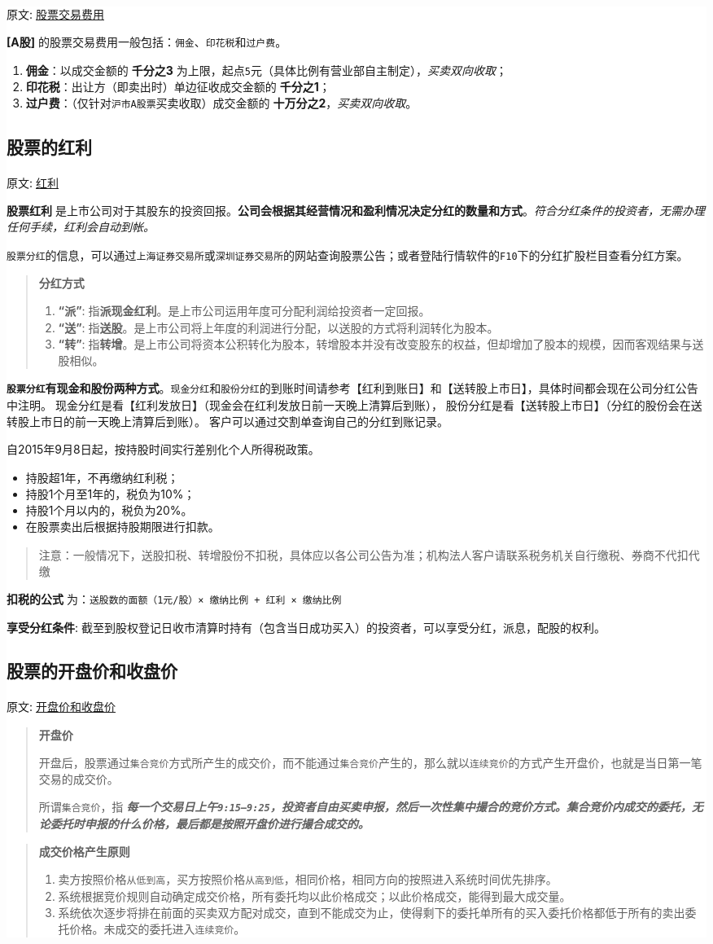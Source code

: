 原文: [股票交易费用](https://edu.gtja.com/app/common/news-detail.html?id=1275&navFa=6&navCh=投资课堂&categoryId=202)

**[A股]** 的股票交易费用一般包括：`佣金`、`印花税`和`过户费`。

1. **佣金**<a name="佣金"></a>：以成交金额的 **千分之3** 为上限，起点`5`元（具体比例有营业部自主制定），*买卖双向收取*；
2. **印花税**<a name="印花税"></a>：出让方（即卖出时）单边征收成交金额的 **千分之1**；
3. **过户费**<a name="过户费"></a>：（仅针对`沪市A股票`买卖收取）成交金额的 **十万分之2**，*买卖双向收取*。

## 股票的红利

原文: [红利](https://edu.gtja.com/app/common/news-detail.html?id=1321&navFa=6&navCh=投资课堂&categoryId=202)

**股票红利** 是上市公司对于其股东的投资回报。**公司会根据其经营情况和盈利情况决定分红的数量和方式**。*符合分红条件的投资者，无需办理任何手续，红利会自动到帐。*

`股票分红`的信息，可以通过`上海证券交易所`或`深圳证券交易所`的网站查询股票公告；或者登陆行情软件的`F10`下的分红扩股栏目查看分红方案。

> **分红方式**
>
> 1. **“派”**: 指**派现金红利**。是上市公司运用年度可分配利润给投资者一定回报。
> 2. **“送”**: 指**送股**。是上市公司将上年度的利润进行分配，以送股的方式将利润转化为股本。
> 3. **“转”**: 指**转增**。是上市公司将资本公积转化为股本，转增股本并没有改变股东的权益，但却增加了股本的规模，因而客观结果与送股相似。

**`股票分红`有现金和股份两种方式**。`现金分红`和`股份分红`的到账时间请参考【红利到账日】和【送转股上市日】，具体时间都会现在公司分红公告中注明。
现金分红是看【红利发放日】（现金会在红利发放日前一天晚上清算后到账），
股份分红是看【送转股上市日】（分红的股份会在送转股上市日的前一天晚上清算后到账）。
客户可以通过交割单查询自己的分红到账记录。

自2015年9月8日起，按持股时间实行差别化个人所得税政策。

- 持股超1年，不再缴纳红利税；
- 持股1个月至1年的，税负为10%；
- 持股1个月以内的，税负为20%。
- 在股票卖出后根据持股期限进行扣款。

> 注意：一般情况下，送股扣税、转增股份不扣税，具体应以各公司公告为准；机构法人客户请联系税务机关自行缴税、券商不代扣代缴

**扣税的公式** 为：`送股数的面额（1元/股）× 缴纳比例 + 红利 × 缴纳比例`

**享受分红条件**: 截至到股权登记日收市清算时持有（包含当日成功买入）的投资者，可以享受分红，派息，配股的权利。

## 股票的开盘价和收盘价

原文: [开盘价和收盘价](https://edu.gtja.com/app/common/news-detail.html?id=1322&navFa=6&navCh=投资课堂&categoryId=202)

> **开盘价**
>
> 开盘后，股票通过`集合竞价`方式所产生的成交价，而不能通过`集合竞价`产生的，那么就以`连续竞价`的方式产生开盘价，也就是当日第一笔交易的成交价。
>
> 所谓`集合竞价`，指 ***每一个交易日上午`9:15—9:25`，投资者自由买卖申报，然后一次性集中撮合的竞价方式。集合竞价内成交的委托，无论委托时申报的什么价格，最后都是按照开盘价进行撮合成交的。***

> **成交价格产生原则**
>
> 1. 卖方按照价格`从低到高`，买方按照价格`从高到低`，相同价格，相同方向的按照进入系统时间优先排序。
> 2. 系统根据竞价规则自动确定成交价格，所有委托均以此价格成交；以此价格成交，能得到最大成交量。
> 3. 系统依次逐步将排在前面的买卖双方配对成交，直到不能成交为止，使得剩下的委托单所有的买入委托价格都低于所有的卖出委托价格。未成交的委托进入`连续竞价`。
